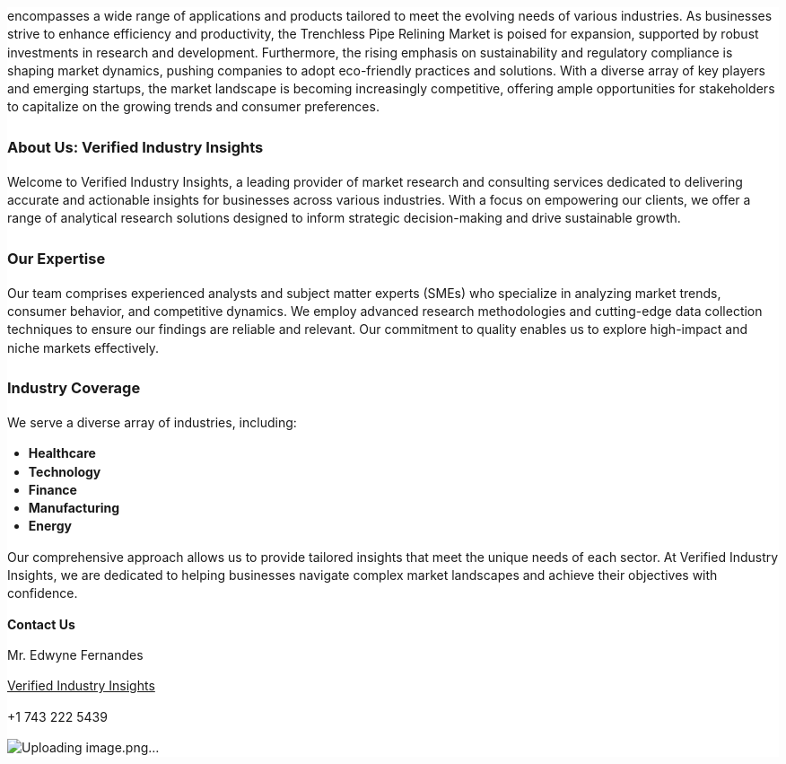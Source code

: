 encompasses a wide range of applications and products tailored to meet the evolving needs of various industries. As businesses strive to enhance efficiency and productivity, the Trenchless Pipe Relining Market is poised for expansion, supported by robust investments in research and development. Furthermore, the rising emphasis on sustainability and regulatory compliance is shaping market dynamics, pushing companies to adopt eco-friendly practices and solutions. With a diverse array of key players and emerging startups, the market landscape is becoming increasingly competitive, offering ample opportunities for stakeholders to capitalize on the growing trends and consumer preferences.</p><h3>About Us: Verified Industry Insights</h3><p>Welcome to Verified Industry Insights, a leading provider of market research and consulting services dedicated to delivering accurate and actionable insights for businesses across various industries. With a focus on empowering our clients, we offer a range of analytical research solutions designed to inform strategic decision-making and drive sustainable growth.</p><h3>Our Expertise</h3><p>Our team comprises experienced analysts and subject matter experts (SMEs) who specialize in analyzing market trends, consumer behavior, and competitive dynamics. We employ advanced research methodologies and cutting-edge data collection techniques to ensure our findings are reliable and relevant. Our commitment to quality enables us to explore high-impact and niche markets effectively.</p><h3>Industry Coverage</h3><p>We serve a diverse array of industries, including:</p><ul><li><strong>Healthcare</strong></li><li><strong>Technology</strong></li><li><strong>Finance</strong></li><li><strong>Manufacturing</strong></li><li><strong>Energy</strong></li></ul><p>Our comprehensive approach allows us to provide tailored insights that meet the unique needs of each sector. At Verified Industry Insights, we are dedicated to helping businesses navigate complex market landscapes and achieve their objectives with confidence.</p><p><strong>Contact Us</strong></p><p>Mr. Edwyne Fernandes</p><p><a href="https://www.verifiedindustryinsights.com/">Verified Industry Insights</a></p><p>+1 743 222 5439</p>
![Uploading image.png…]()
